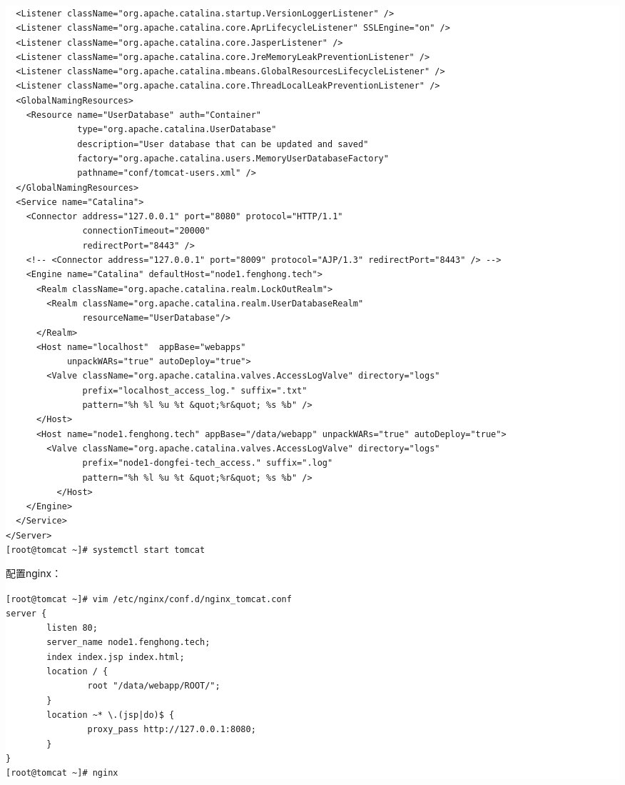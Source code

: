 ```
  <Listener className="org.apache.catalina.startup.VersionLoggerListener" />
  <Listener className="org.apache.catalina.core.AprLifecycleListener" SSLEngine="on" />
  <Listener className="org.apache.catalina.core.JasperListener" />
  <Listener className="org.apache.catalina.core.JreMemoryLeakPreventionListener" />
  <Listener className="org.apache.catalina.mbeans.GlobalResourcesLifecycleListener" />
  <Listener className="org.apache.catalina.core.ThreadLocalLeakPreventionListener" />
  <GlobalNamingResources>
    <Resource name="UserDatabase" auth="Container"
              type="org.apache.catalina.UserDatabase"
              description="User database that can be updated and saved"
              factory="org.apache.catalina.users.MemoryUserDatabaseFactory"
              pathname="conf/tomcat-users.xml" />
  </GlobalNamingResources>
  <Service name="Catalina">
    <Connector address="127.0.0.1" port="8080" protocol="HTTP/1.1"
               connectionTimeout="20000"
               redirectPort="8443" />
    <!-- <Connector address="127.0.0.1" port="8009" protocol="AJP/1.3" redirectPort="8443" /> -->
    <Engine name="Catalina" defaultHost="node1.fenghong.tech">
      <Realm className="org.apache.catalina.realm.LockOutRealm">
        <Realm className="org.apache.catalina.realm.UserDatabaseRealm"
               resourceName="UserDatabase"/>
      </Realm>
      <Host name="localhost"  appBase="webapps"
            unpackWARs="true" autoDeploy="true">
        <Valve className="org.apache.catalina.valves.AccessLogValve" directory="logs"
               prefix="localhost_access_log." suffix=".txt"
               pattern="%h %l %u %t &quot;%r&quot; %s %b" />
      </Host>
      <Host name="node1.fenghong.tech" appBase="/data/webapp" unpackWARs="true" autoDeploy="true">
        <Valve className="org.apache.catalina.valves.AccessLogValve" directory="logs"
               prefix="node1-dongfei-tech_access." suffix=".log"
               pattern="%h %l %u %t &quot;%r&quot; %s %b" />
          </Host>
    </Engine>
  </Service>
</Server>
[root@tomcat ~]# systemctl start tomcat
```

配置nginx：

```
[root@tomcat ~]# vim /etc/nginx/conf.d/nginx_tomcat.conf
server {
        listen 80;
        server_name node1.fenghong.tech;
        index index.jsp index.html;
        location / {
                root "/data/webapp/ROOT/";
        }
        location ~* \.(jsp|do)$ {
                proxy_pass http://127.0.0.1:8080;
        }
}
[root@tomcat ~]# nginx
```
